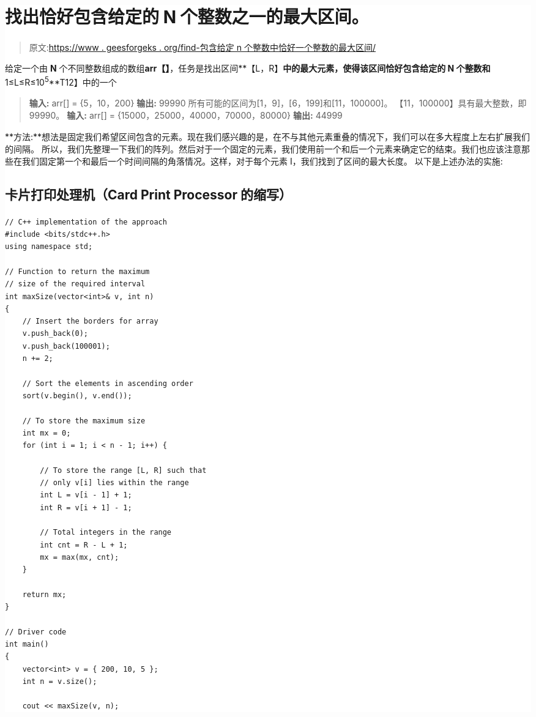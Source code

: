# 找出恰好包含给定的 N 个整数之一的最大区间。

> 原文:[https://www . geesforgeks . org/find-包含给定 n 个整数中恰好一个整数的最大区间/](https://www.geeksforgeeks.org/find-the-largest-interval-that-contains-exactly-one-of-the-given-n-integers/)

给定一个由 **N** 个不同整数组成的数组**arr【】**，任务是找出区间**【L，R】**中的最大元素，使得该区间恰好包含给定的 **N** 个整数和**1≤L≤R≤10<sup>5</sup>**T12】中的一个

> **输入:** arr[] = {5，10，200}
> **输出:** 99990
> 所有可能的区间为[1，9]，[6，199]和[11，100000]。
> 【11，100000】具有最大整数，即 99990。
> **输入:** arr[] = {15000，25000，40000，70000，80000}
> **输出:** 44999

**方法:**想法是固定我们希望区间包含的元素。现在我们感兴趣的是，在不与其他元素重叠的情况下，我们可以在多大程度上左右扩展我们的间隔。
所以，我们先整理一下我们的阵列。然后对于一个固定的元素，我们使用前一个和后一个元素来确定它的结束。我们也应该注意那些在我们固定第一个和最后一个时间间隔的角落情况。这样，对于每个元素 I，我们找到了区间的最大长度。
以下是上述办法的实施:

## 卡片打印处理机（Card Print Processor 的缩写）

```
// C++ implementation of the approach
#include <bits/stdc++.h>
using namespace std;

// Function to return the maximum
// size of the required interval
int maxSize(vector<int>& v, int n)
{
    // Insert the borders for array
    v.push_back(0);
    v.push_back(100001);
    n += 2;

    // Sort the elements in ascending order
    sort(v.begin(), v.end());

    // To store the maximum size
    int mx = 0;
    for (int i = 1; i < n - 1; i++) {

        // To store the range [L, R] such that
        // only v[i] lies within the range
        int L = v[i - 1] + 1;
        int R = v[i + 1] - 1;

        // Total integers in the range
        int cnt = R - L + 1;
        mx = max(mx, cnt);
    }

    return mx;
}

// Driver code
int main()
{
    vector<int> v = { 200, 10, 5 };
    int n = v.size();

    cout << maxSize(v, n);

```
